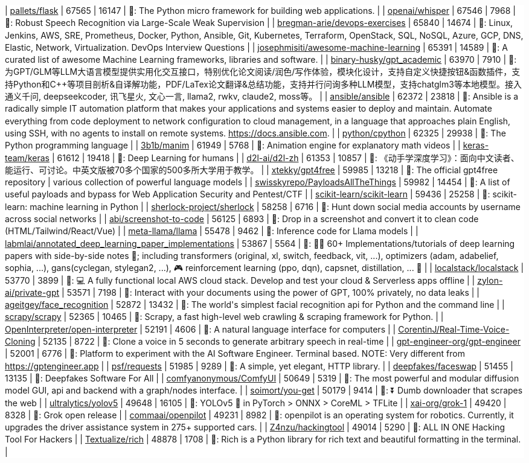 | [pallets/flask](https://github.com/pallets/flask) | 67565 | 16147 | 📝: The Python micro framework for building web applications. |
| [openai/whisper](https://github.com/openai/whisper) | 67546 | 7968 | 📝: Robust Speech Recognition via Large-Scale Weak Supervision |
| [bregman-arie/devops-exercises](https://github.com/bregman-arie/devops-exercises) | 65840 | 14674 | 📝: Linux, Jenkins, AWS, SRE, Prometheus, Docker, Python, Ansible, Git, Kubernetes, Terraform, OpenStack, SQL, NoSQL, Azure, GCP, DNS, Elastic, Network, Virtualization. DevOps Interview Questions |
| [josephmisiti/awesome-machine-learning](https://github.com/josephmisiti/awesome-machine-learning) | 65391 | 14589 | 📝: A curated list of awesome Machine Learning frameworks, libraries and software. |
| [binary-husky/gpt_academic](https://github.com/binary-husky/gpt_academic) | 63970 | 7910 | 📝: 为GPT/GLM等LLM大语言模型提供实用化交互接口，特别优化论文阅读/润色/写作体验，模块化设计，支持自定义快捷按钮&函数插件，支持Python和C++等项目剖析&自译解功能，PDF/LaTex论文翻译&总结功能，支持并行问询多种LLM模型，支持chatglm3等本地模型。接入通义千问, deepseekcoder, 讯飞星火, 文心一言, llama2, rwkv, claude2, moss等。 |
| [ansible/ansible](https://github.com/ansible/ansible) | 62372 | 23818 | 📝: Ansible is a radically simple IT automation platform that makes your applications and systems easier to deploy and maintain. Automate everything from code deployment to network configuration to cloud management, in a language that approaches plain English, using SSH, with no agents to install on remote systems. https://docs.ansible.com. |
| [python/cpython](https://github.com/python/cpython) | 62325 | 29938 | 📝: The Python programming language |
| [3b1b/manim](https://github.com/3b1b/manim) | 61949 | 5768 | 📝: Animation engine for explanatory math videos |
| [keras-team/keras](https://github.com/keras-team/keras) | 61612 | 19418 | 📝: Deep Learning for humans |
| [d2l-ai/d2l-zh](https://github.com/d2l-ai/d2l-zh) | 61353 | 10857 | 📝: 《动手学深度学习》：面向中文读者、能运行、可讨论。中英文版被70多个国家的500多所大学用于教学。 |
| [xtekky/gpt4free](https://github.com/xtekky/gpt4free) | 59985 | 13218 | 📝: The official gpt4free repository | various collection of powerful language models |
| [swisskyrepo/PayloadsAllTheThings](https://github.com/swisskyrepo/PayloadsAllTheThings) | 59982 | 14454 | 📝: A list of useful payloads and bypass for Web Application Security and Pentest/CTF |
| [scikit-learn/scikit-learn](https://github.com/scikit-learn/scikit-learn) | 59436 | 25258 | 📝: scikit-learn: machine learning in Python |
| [sherlock-project/sherlock](https://github.com/sherlock-project/sherlock) | 58258 | 6716 | 📝: Hunt down social media accounts by username across social networks |
| [abi/screenshot-to-code](https://github.com/abi/screenshot-to-code) | 56125 | 6893 | 📝: Drop in a screenshot and convert it to clean code (HTML/Tailwind/React/Vue) |
| [meta-llama/llama](https://github.com/meta-llama/llama) | 55478 | 9462 | 📝: Inference code for Llama models |
| [labmlai/annotated_deep_learning_paper_implementations](https://github.com/labmlai/annotated_deep_learning_paper_implementations) | 53867 | 5564 | 📝: 🧑‍🏫 60+ Implementations/tutorials of deep learning papers with side-by-side notes 📝; including transformers (original, xl, switch, feedback, vit, ...), optimizers (adam, adabelief, sophia, ...), gans(cyclegan, stylegan2, ...), 🎮 reinforcement learning (ppo, dqn), capsnet, distillation, ... 🧠 |
| [localstack/localstack](https://github.com/localstack/localstack) | 53770 | 3899 | 📝: 💻 A fully functional local AWS cloud stack. Develop and test your cloud & Serverless apps offline |
| [zylon-ai/private-gpt](https://github.com/zylon-ai/private-gpt) | 53571 | 7198 | 📝: Interact with your documents using the power of GPT, 100% privately, no data leaks |
| [ageitgey/face_recognition](https://github.com/ageitgey/face_recognition) | 52872 | 13432 | 📝: The world's simplest facial recognition api for Python and the command line |
| [scrapy/scrapy](https://github.com/scrapy/scrapy) | 52365 | 10465 | 📝: Scrapy, a fast high-level web crawling & scraping framework for Python. |
| [OpenInterpreter/open-interpreter](https://github.com/OpenInterpreter/open-interpreter) | 52191 | 4606 | 📝: A natural language interface for computers |
| [CorentinJ/Real-Time-Voice-Cloning](https://github.com/CorentinJ/Real-Time-Voice-Cloning) | 52135 | 8722 | 📝: Clone a voice in 5 seconds to generate arbitrary speech in real-time |
| [gpt-engineer-org/gpt-engineer](https://github.com/gpt-engineer-org/gpt-engineer) | 52001 | 6776 | 📝: Platform to experiment with the AI Software Engineer. Terminal based. NOTE: Very different from https://gptengineer.app |
| [psf/requests](https://github.com/psf/requests) | 51985 | 9289 | 📝: A simple, yet elegant, HTTP library. |
| [deepfakes/faceswap](https://github.com/deepfakes/faceswap) | 51455 | 13135 | 📝: Deepfakes Software For All |
| [comfyanonymous/ComfyUI](https://github.com/comfyanonymous/ComfyUI) | 50649 | 5319 | 📝: The most powerful and modular diffusion model GUI, api and backend with a graph/nodes interface. |
| [soimort/you-get](https://github.com/soimort/you-get) | 50179 | 9414 | 📝: :arrow_double_down: Dumb downloader that scrapes the web |
| [ultralytics/yolov5](https://github.com/ultralytics/yolov5) | 49648 | 16105 | 📝: YOLOv5 🚀 in PyTorch > ONNX > CoreML > TFLite |
| [xai-org/grok-1](https://github.com/xai-org/grok-1) | 49420 | 8328 | 📝: Grok open release |
| [commaai/openpilot](https://github.com/commaai/openpilot) | 49231 | 8982 | 📝: openpilot is an operating system for robotics. Currently, it upgrades the driver assistance system in 275+ supported cars. |
| [Z4nzu/hackingtool](https://github.com/Z4nzu/hackingtool) | 49014 | 5290 | 📝: ALL IN ONE Hacking Tool For Hackers |
| [Textualize/rich](https://github.com/Textualize/rich) | 48878 | 1708 | 📝: Rich is a Python library for rich text and beautiful formatting in the terminal. |